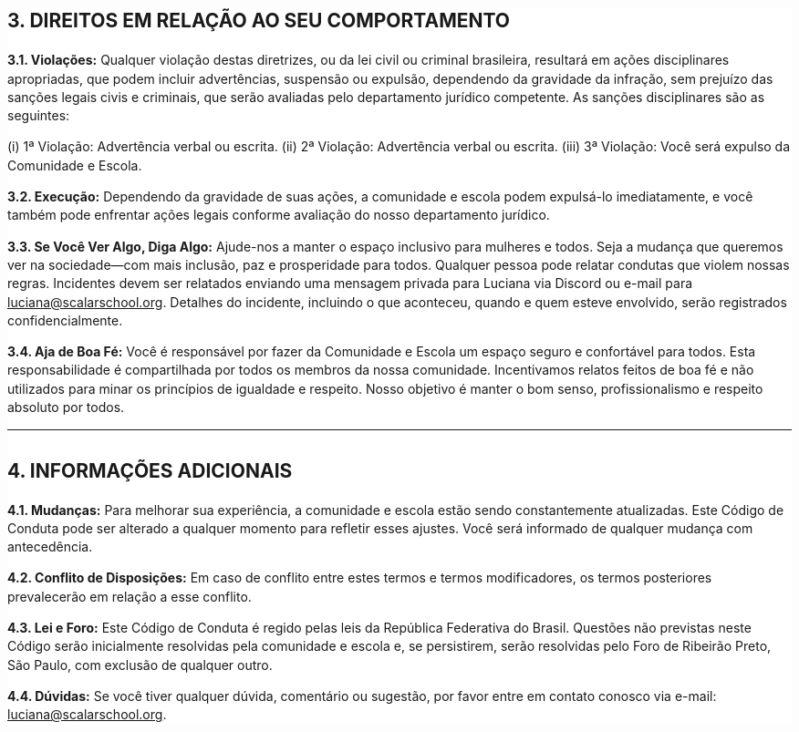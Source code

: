 
## 3. DIREITOS EM RELAÇÃO AO SEU COMPORTAMENTO

**3.1. Violações:** Qualquer violação destas diretrizes, ou da lei civil ou criminal brasileira, resultará em ações disciplinares apropriadas, que podem incluir advertências, suspensão ou expulsão, dependendo da gravidade da infração, sem prejuízo das sanções legais civis e criminais, que serão avaliadas pelo departamento jurídico competente. As sanções disciplinares são as seguintes:

(i) 1ª Violação: Advertência verbal ou escrita.
(ii) 2ª Violação: Advertência verbal ou escrita.
(iii) 3ª Violação: Você será expulso da Comunidade e Escola.

**3.2. Execução:** Dependendo da gravidade de suas ações, a comunidade e escola podem expulsá-lo imediatamente, e você também pode enfrentar ações legais conforme avaliação do nosso departamento jurídico.

**3.3. Se Você Ver Algo, Diga Algo:** Ajude-nos a manter o espaço inclusivo para mulheres e todos. Seja a mudança que queremos ver na sociedade—com mais inclusão, paz e prosperidade para todos. Qualquer pessoa pode relatar condutas que violem nossas regras. Incidentes devem ser relatados enviando uma mensagem privada para Luciana via Discord ou e-mail para luciana@scalarschool.org. Detalhes do incidente, incluindo o que aconteceu, quando e quem esteve envolvido, serão registrados confidencialmente.

**3.4. Aja de Boa Fé:** Você é responsável por fazer da Comunidade e Escola um espaço seguro e confortável para todos. Esta responsabilidade é compartilhada por todos os membros da nossa comunidade. Incentivamos relatos feitos de boa fé e não utilizados para minar os princípios de igualdade e respeito. Nosso objetivo é manter o bom senso, profissionalismo e respeito absoluto por todos.

---

## 4. INFORMAÇÕES ADICIONAIS

**4.1. Mudanças:** Para melhorar sua experiência, a comunidade e escola estão sendo constantemente atualizadas. Este Código de Conduta pode ser alterado a qualquer momento para refletir esses ajustes. Você será informado de qualquer mudança com antecedência.

**4.2. Conflito de Disposições:** Em caso de conflito entre estes termos e termos modificadores, os termos posteriores prevalecerão em relação a esse conflito.

**4.3. Lei e Foro:** Este Código de Conduta é regido pelas leis da República Federativa do Brasil. Questões não previstas neste Código serão inicialmente resolvidas pela comunidade e escola e, se persistirem, serão resolvidas pelo Foro de Ribeirão Preto, São Paulo, com exclusão de qualquer outro.

**4.4. Dúvidas:** Se você tiver qualquer dúvida, comentário ou sugestão, por favor entre em contato conosco via e-mail: luciana@scalarschool.org.
